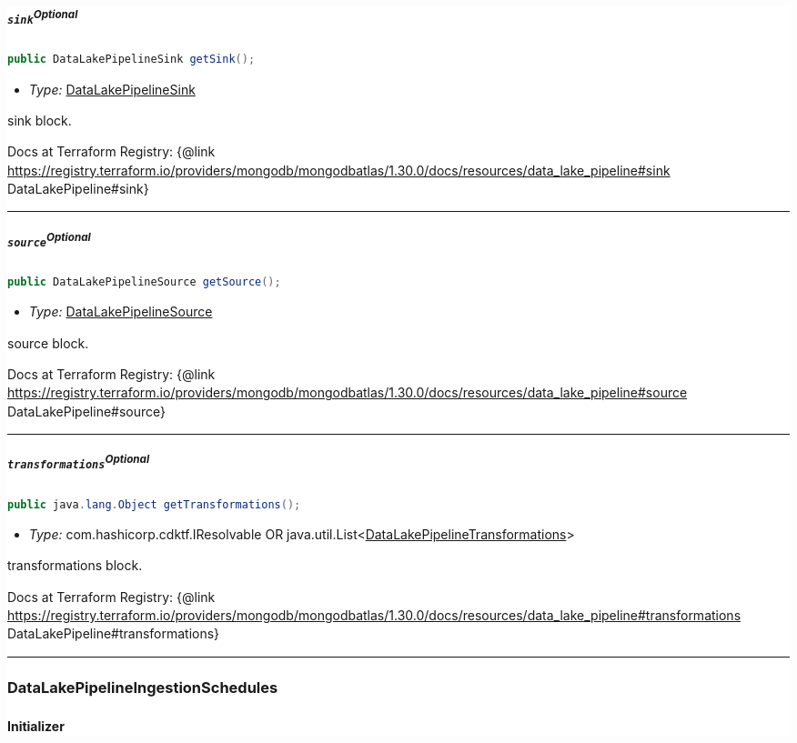 ##### `sink`<sup>Optional</sup> <a name="sink" id="@cdktf/provider-mongodbatlas.dataLakePipeline.DataLakePipelineConfig.property.sink"></a>

```java
public DataLakePipelineSink getSink();
```

- *Type:* <a href="#@cdktf/provider-mongodbatlas.dataLakePipeline.DataLakePipelineSink">DataLakePipelineSink</a>

sink block.

Docs at Terraform Registry: {@link https://registry.terraform.io/providers/mongodb/mongodbatlas/1.30.0/docs/resources/data_lake_pipeline#sink DataLakePipeline#sink}

---

##### `source`<sup>Optional</sup> <a name="source" id="@cdktf/provider-mongodbatlas.dataLakePipeline.DataLakePipelineConfig.property.source"></a>

```java
public DataLakePipelineSource getSource();
```

- *Type:* <a href="#@cdktf/provider-mongodbatlas.dataLakePipeline.DataLakePipelineSource">DataLakePipelineSource</a>

source block.

Docs at Terraform Registry: {@link https://registry.terraform.io/providers/mongodb/mongodbatlas/1.30.0/docs/resources/data_lake_pipeline#source DataLakePipeline#source}

---

##### `transformations`<sup>Optional</sup> <a name="transformations" id="@cdktf/provider-mongodbatlas.dataLakePipeline.DataLakePipelineConfig.property.transformations"></a>

```java
public java.lang.Object getTransformations();
```

- *Type:* com.hashicorp.cdktf.IResolvable OR java.util.List<<a href="#@cdktf/provider-mongodbatlas.dataLakePipeline.DataLakePipelineTransformations">DataLakePipelineTransformations</a>>

transformations block.

Docs at Terraform Registry: {@link https://registry.terraform.io/providers/mongodb/mongodbatlas/1.30.0/docs/resources/data_lake_pipeline#transformations DataLakePipeline#transformations}

---

### DataLakePipelineIngestionSchedules <a name="DataLakePipelineIngestionSchedules" id="@cdktf/provider-mongodbatlas.dataLakePipeline.DataLakePipelineIngestionSchedules"></a>

#### Initializer <a name="Initializer" id="@cdktf/provider-mongodbatlas.dataLakePipeline.DataLakePipelineIngestionSchedules.Initializer"></a>
